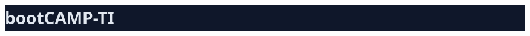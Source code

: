 # bootCAMP-TI

<!DOCTYPE html>
<html lang="pt-BR">
<head>
  <meta charset="UTF-8">
  <meta name="viewport" content="width=device-width, initial-scale=1.0">
  <title>Guia de Instalação - WSL + Docker + Playwright</title>
  <style>
    body {
      font-family: 'Segoe UI', Tahoma, Geneva, Verdana, sans-serif;
      background-color: #0f172a;
      color: #e2e8f0;
      margin: 0;
      padding: 0;
      line-height: 1.6;
    }
    header {
      background: #1e293b;
      padding: 20px;
      text-align: center;
      border-bottom: 2px solid #38bdf8;
    }
    header h1 {
      color: #38bdf8;
      margin: 0;
    }
    main {
      max-width: 900px;
      margin: 40px auto;
      background: #1e293b;
      padding: 30px;
      border-radius: 12px;
      box-shadow: 0 0 20px rgba(0,0,0,0.4);
    }
    h2 {
      color: #38bdf8;
      border-bottom: 1px solid #334155;
      padding-bottom: 5px;
    }
    code, pre {
      background: #0f172a;
      color: #38bdf8;
      border-radius: 6px;
      padding: 10px;
      display: block;
      overflow-x: auto;
      font-size: 14px;
    }
    ol, ul {
      margin-left: 20px;
    }
    a {
      color: #38bdf8;
      text-decoration: none;
    }
    a:hover {
      text-decoration: underline;
    }
    footer {
      text-align: center;
      padding: 20px;